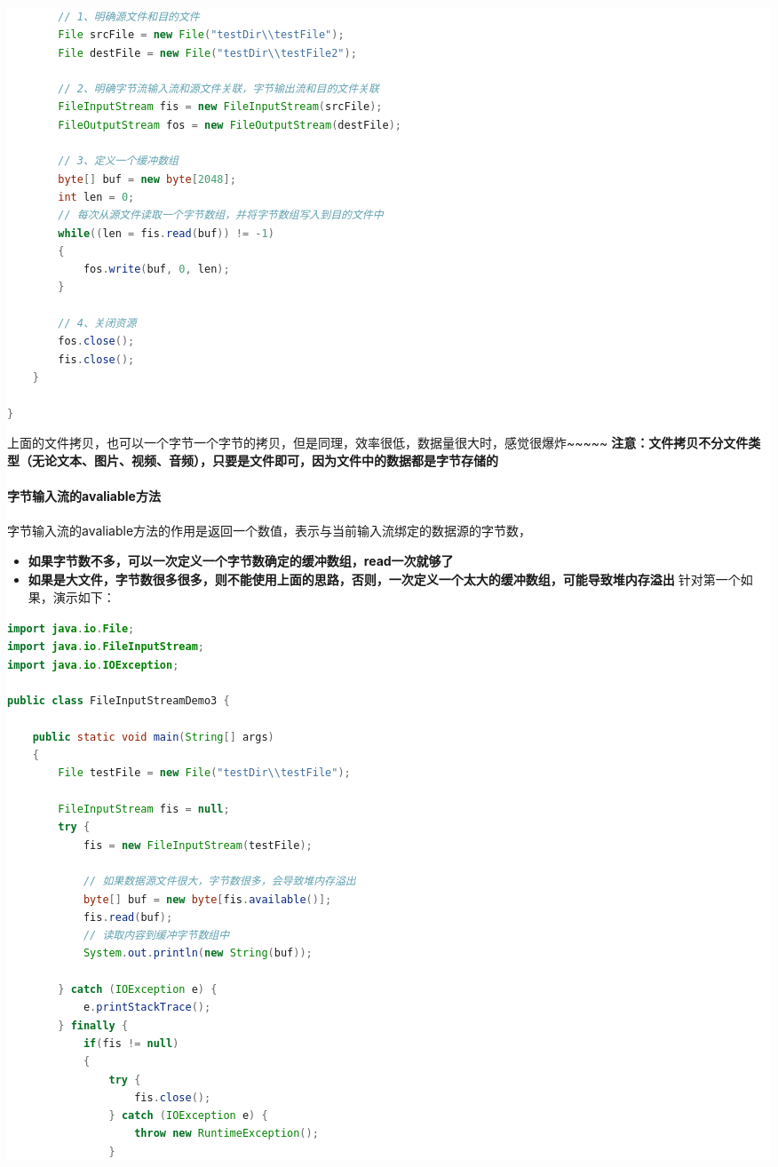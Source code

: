 ```java
		// 1、明确源文件和目的文件
		File srcFile = new File("testDir\\testFile");
		File destFile = new File("testDir\\testFile2");
		
		// 2、明确字节流输入流和源文件关联，字节输出流和目的文件关联
		FileInputStream fis = new FileInputStream(srcFile);
		FileOutputStream fos = new FileOutputStream(destFile);
		
		// 3、定义一个缓冲数组
		byte[] buf = new byte[2048];
		int len = 0;
		// 每次从源文件读取一个字节数组，并将字节数组写入到目的文件中
		while((len = fis.read(buf)) != -1)
		{
			fos.write(buf, 0, len);
		}
		
		// 4、关闭资源
		fos.close();
		fis.close();
	}

}
```
上面的文件拷贝，也可以一个字节一个字节的拷贝，但是同理，效率很低，数据量很大时，感觉很爆炸~~~~~
**注意：文件拷贝不分文件类型（无论文本、图片、视频、音频），只要是文件即可，因为文件中的数据都是字节存储的**

#### 字节输入流的avaliable方法
字节输入流的avaliable方法的作用是返回一个数值，表示与当前输入流绑定的数据源的字节数，
- **如果字节数不多，可以一次定义一个字节数确定的缓冲数组，read一次就够了**
- **如果是大文件，字节数很多很多，则不能使用上面的思路，否则，一次定义一个太大的缓冲数组，可能导致堆内存溢出**
针对第一个如果，演示如下：
```java
import java.io.File;
import java.io.FileInputStream;
import java.io.IOException;

public class FileInputStreamDemo3 {

	public static void main(String[] args)
	{
		File testFile = new File("testDir\\testFile");
		
		FileInputStream fis = null;
		try {
			fis = new FileInputStream(testFile);
			
			// 如果数据源文件很大，字节数很多，会导致堆内存溢出
			byte[] buf = new byte[fis.available()];	
			fis.read(buf);
			// 读取内容到缓冲字节数组中
			System.out.println(new String(buf));

		} catch (IOException e) {
			e.printStackTrace();
		} finally {
			if(fis != null)
			{
				try {
					fis.close();
				} catch (IOException e) {
					throw new RuntimeException();
				}
```